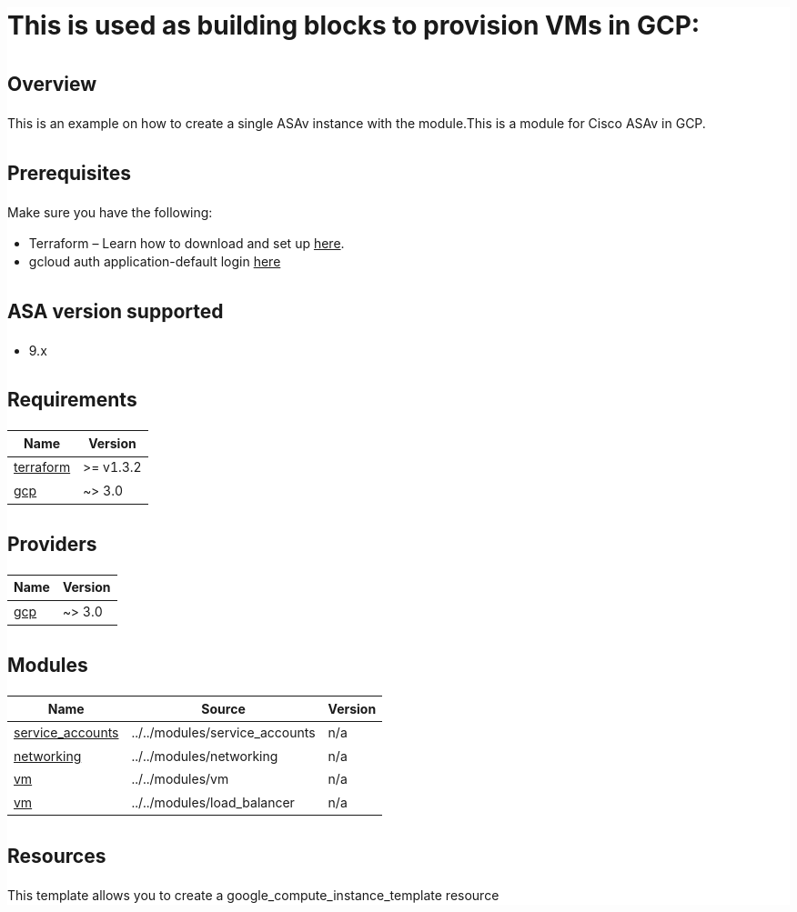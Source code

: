 

# This is used as building blocks to provision VMs in GCP:

## Overview

This is an example on how to create a single ASAv instance with the module.This is a module for Cisco ASAv in GCP.
## Prerequisites

Make sure you have the following:

- Terraform – Learn how to download and set up [here](https://learn.hashicorp.com/terraform/getting-started/install.html).
- gcloud auth application-default login [here](https://cloud.google.com/compute/docs/authentication)

## ASA version supported
* 9.x

## Requirements

| Name | Version |
|------|---------|
| <a name="requirement_terraform"></a> [terraform](#requirement\_terraform) | >= v1.3.2 |
| <a name="requirement_gcp"></a> [gcp](#requirement\_gcp) | ~> 3.0 |

## Providers

| Name | Version |
|------|---------|
| <a name="requirement_gcp"></a> [gcp](#requirement\_gcp) | ~> 3.0 |

## Modules

| Name | Source | Version |
|------|--------|---------|
| <a name="service_accounts"></a> [service_accounts](#module\_service_accounts) | ../../modules/service_accounts | n/a |
| <a name="networking"></a> [networking](#module\_networking) | ../../modules/networking | n/a |
| <a name="vm"></a> [vm](#module\_vm) | ../../modules/vm | n/a |
| <a name="lb-1"></a> [vm](#lb-1) | ../../modules/load_balancer | n/a |

## Resources
This template allows you to create a google_compute_instance_template resource
